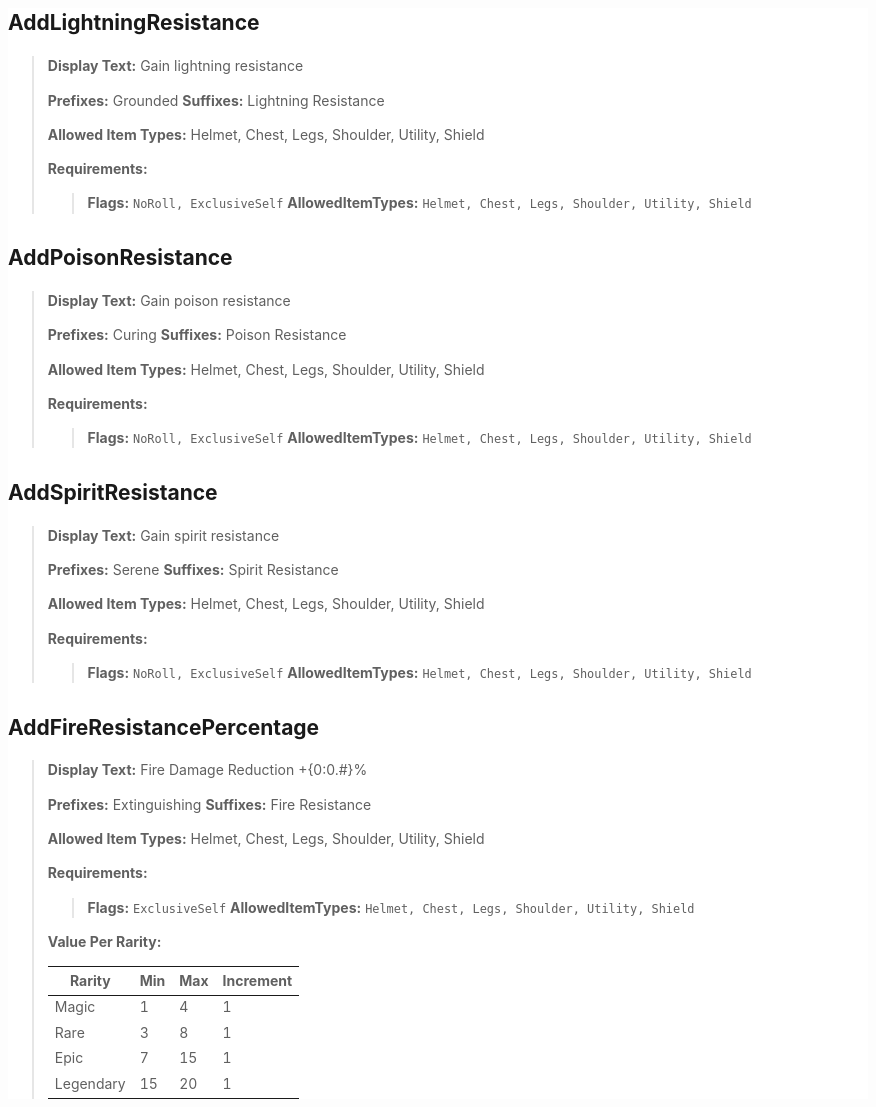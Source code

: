 ## AddLightningResistance

> **Display Text:** Gain lightning resistance
> 
> **Prefixes:** Grounded
> **Suffixes:** Lightning Resistance
> 
> **Allowed Item Types:** Helmet, Chest, Legs, Shoulder, Utility, Shield
> 
> **Requirements:**
> > **Flags:** `NoRoll, ExclusiveSelf`
> > **AllowedItemTypes:** `Helmet, Chest, Legs, Shoulder, Utility, Shield`

## AddPoisonResistance

> **Display Text:** Gain poison resistance
> 
> **Prefixes:** Curing
> **Suffixes:** Poison Resistance
> 
> **Allowed Item Types:** Helmet, Chest, Legs, Shoulder, Utility, Shield
> 
> **Requirements:**
> > **Flags:** `NoRoll, ExclusiveSelf`
> > **AllowedItemTypes:** `Helmet, Chest, Legs, Shoulder, Utility, Shield`

## AddSpiritResistance

> **Display Text:** Gain spirit resistance
> 
> **Prefixes:** Serene
> **Suffixes:** Spirit Resistance
> 
> **Allowed Item Types:** Helmet, Chest, Legs, Shoulder, Utility, Shield
> 
> **Requirements:**
> > **Flags:** `NoRoll, ExclusiveSelf`
> > **AllowedItemTypes:** `Helmet, Chest, Legs, Shoulder, Utility, Shield`

## AddFireResistancePercentage

> **Display Text:** Fire Damage Reduction +{0:0.#}%
> 
> **Prefixes:** Extinguishing
> **Suffixes:** Fire Resistance
> 
> **Allowed Item Types:** Helmet, Chest, Legs, Shoulder, Utility, Shield
> 
> **Requirements:**
> > **Flags:** `ExclusiveSelf`
> > **AllowedItemTypes:** `Helmet, Chest, Legs, Shoulder, Utility, Shield`
> 
> **Value Per Rarity:**
> 
> |Rarity|Min|Max|Increment|
> |--|--|--|--|
> |Magic|1|4|1|
> |Rare|3|8|1|
> |Epic|7|15|1|
> |Legendary|15|20|1|
